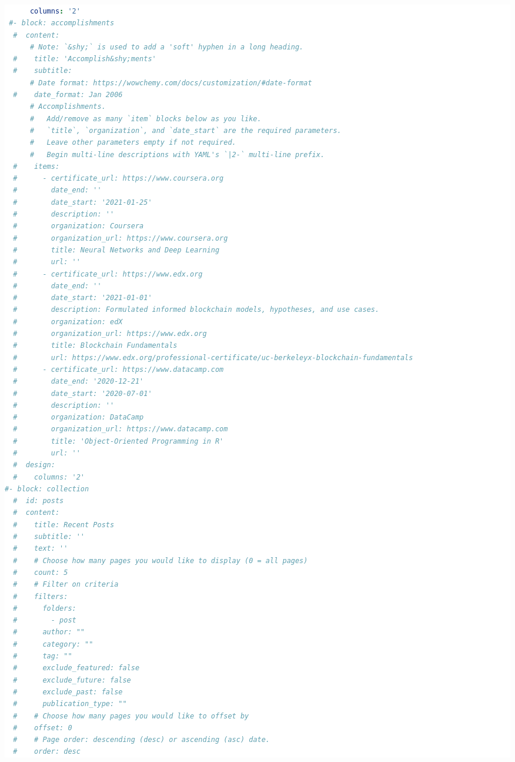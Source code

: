 ```yaml
      columns: '2'
 #- block: accomplishments
  #  content:
      # Note: `&shy;` is used to add a 'soft' hyphen in a long heading.
  #    title: 'Accomplish&shy;ments'
  #    subtitle:
      # Date format: https://wowchemy.com/docs/customization/#date-format
  #    date_format: Jan 2006
      # Accomplishments.
      #   Add/remove as many `item` blocks below as you like.
      #   `title`, `organization`, and `date_start` are the required parameters.
      #   Leave other parameters empty if not required.
      #   Begin multi-line descriptions with YAML's `|2-` multi-line prefix.
  #    items:
  #      - certificate_url: https://www.coursera.org
  #        date_end: ''
  #        date_start: '2021-01-25'
  #        description: ''
  #        organization: Coursera
  #        organization_url: https://www.coursera.org
  #        title: Neural Networks and Deep Learning
  #        url: ''
  #      - certificate_url: https://www.edx.org
  #        date_end: ''
  #        date_start: '2021-01-01'
  #        description: Formulated informed blockchain models, hypotheses, and use cases.
  #        organization: edX
  #        organization_url: https://www.edx.org
  #        title: Blockchain Fundamentals
  #        url: https://www.edx.org/professional-certificate/uc-berkeleyx-blockchain-fundamentals
  #      - certificate_url: https://www.datacamp.com
  #        date_end: '2020-12-21'
  #        date_start: '2020-07-01'
  #        description: ''
  #        organization: DataCamp
  #        organization_url: https://www.datacamp.com
  #        title: 'Object-Oriented Programming in R'
  #        url: ''
  #  design:
  #    columns: '2'
#- block: collection
  #  id: posts
  #  content:
  #    title: Recent Posts
  #    subtitle: ''
  #    text: ''
  #    # Choose how many pages you would like to display (0 = all pages)
  #    count: 5
  #    # Filter on criteria
  #    filters:
  #      folders:
  #        - post
  #      author: ""
  #      category: ""
  #      tag: ""
  #      exclude_featured: false
  #      exclude_future: false
  #      exclude_past: false
  #      publication_type: ""
  #    # Choose how many pages you would like to offset by
  #    offset: 0
  #    # Page order: descending (desc) or ascending (asc) date.
  #    order: desc
```